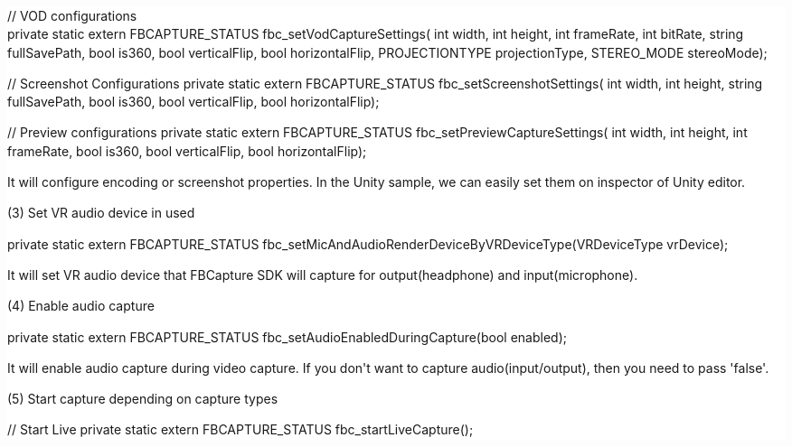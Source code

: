 // VOD configurations                                                                                                            
private static extern FBCAPTURE_STATUS fbc_setVodCaptureSettings(
                                                      int width,
                                                      int height,
                                                      int frameRate,
                                                      int bitRate,
                                                      string fullSavePath,
                                                      bool is360,
                                                      bool verticalFlip,
                                                      bool horizontalFlip,
                                                      PROJECTIONTYPE projectionType,
                                                      STEREO_MODE stereoMode);

// Screenshot Configurations
private static extern FBCAPTURE_STATUS fbc_setScreenshotSettings(
                                                      int width,
                                                      int height,
                                                      string fullSavePath,
                                                      bool is360,
                                                      bool verticalFlip,
                                                      bool horizontalFlip);

// Preview configurations
private static extern FBCAPTURE_STATUS fbc_setPreviewCaptureSettings(
                                                      int width,
                                                      int height,
                                                      int frameRate,
                                                      bool is360,
                                                      bool verticalFlip,
                                                      bool horizontalFlip);

                                                      

It will configure encoding or screenshot properties.  In the Unity sample, we can easily set them on inspector of Unity editor. 

  (3) Set VR audio device in used

private static extern FBCAPTURE_STATUS 
fbc_setMicAndAudioRenderDeviceByVRDeviceType(VRDeviceType vrDevice);

It will set VR audio device that FBCapture SDK will capture for output(headphone) and input(microphone).

   (4) Enable audio capture

private static extern FBCAPTURE_STATUS 
fbc_setAudioEnabledDuringCapture(bool enabled);

It will enable audio capture during video capture. If you don't want to capture audio(input/output), then you need to pass 
'false'. 

   (5) Start capture depending on capture types

// Start Live
private static extern FBCAPTURE_STATUS fbc_startLiveCapture();
